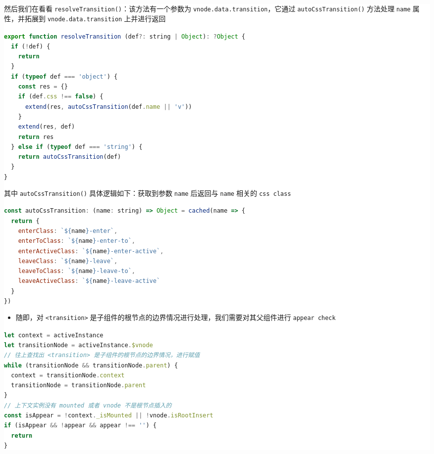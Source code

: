 然后我们在看看 `resolveTransition()`：该方法有一个参数为 `vnode.data.transition`，它通过 `autoCssTransition()` 方法处理 `name` 属性，并拓展到 `vnode.data.transition` 上并进行返回

```javascript
export function resolveTransition (def?: string | Object): ?Object {
  if (!def) {
    return
  }
  if (typeof def === 'object') {
    const res = {}
    if (def.css !== false) {
      extend(res, autoCssTransition(def.name || 'v'))
    }
    extend(res, def)
    return res
  } else if (typeof def === 'string') {
    return autoCssTransition(def)
  }
}

```

其中 `autoCssTransition()` 具体逻辑如下：获取到参数 `name` 后返回与 `name` 相关的 `css class`

```javascript
const autoCssTransition: (name: string) => Object = cached(name => {
  return {
    enterClass: `${name}-enter`,
    enterToClass: `${name}-enter-to`,
    enterActiveClass: `${name}-enter-active`,
    leaveClass: `${name}-leave`,
    leaveToClass: `${name}-leave-to`,
    leaveActiveClass: `${name}-leave-active`
  }
})

```

- 随即，对 `<transition>` 是子组件的根节点的边界情况进行处理，我们需要对其父组件进行 `appear check`

```javascript
let context = activeInstance
let transitionNode = activeInstance.$vnode
// 往上查找出 <transition> 是子组件的根节点的边界情况，进行赋值
while (transitionNode && transitionNode.parent) {
  context = transitionNode.context
  transitionNode = transitionNode.parent
}
// 上下文实例没有 mounted 或者 vnode 不是根节点插入的
const isAppear = !context._isMounted || !vnode.isRootInsert
if (isAppear && !appear && appear !== '') {
  return
}

```
